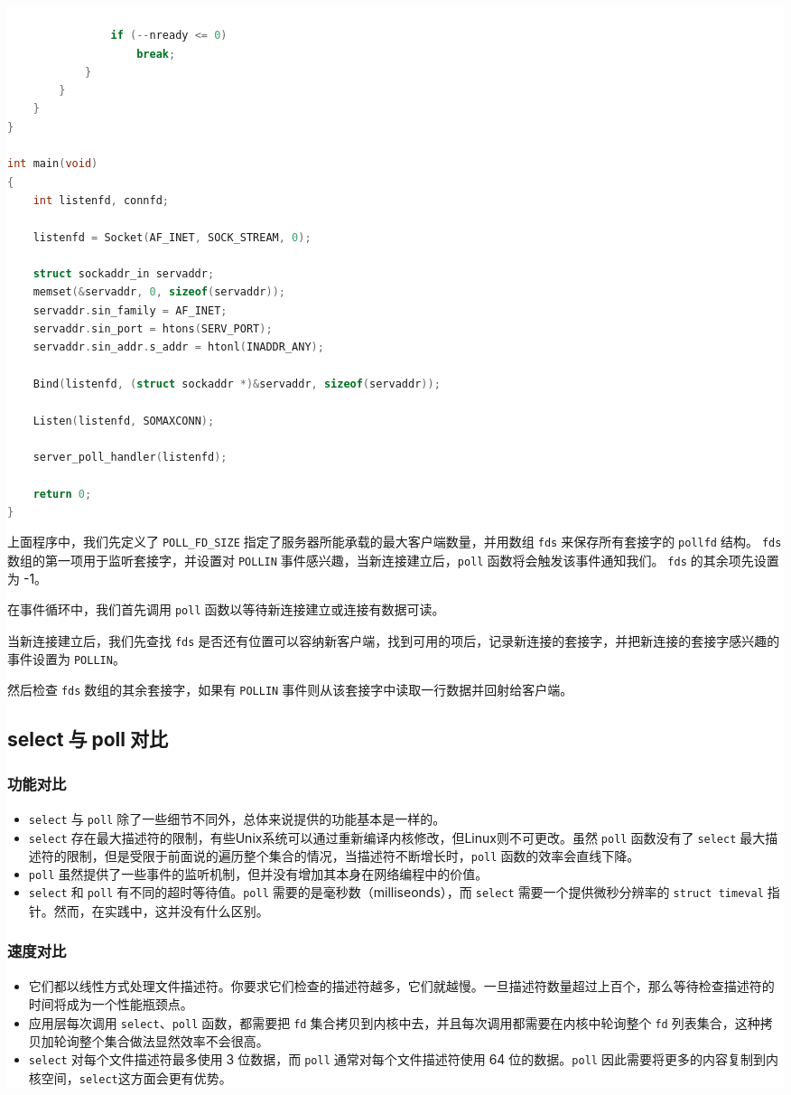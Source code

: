 ```c

                if (--nready <= 0)
                    break;
            }
        }
    }
}

int main(void)
{
    int listenfd, connfd;

    listenfd = Socket(AF_INET, SOCK_STREAM, 0);

    struct sockaddr_in servaddr;
    memset(&servaddr, 0, sizeof(servaddr));
    servaddr.sin_family = AF_INET;
    servaddr.sin_port = htons(SERV_PORT);
    servaddr.sin_addr.s_addr = htonl(INADDR_ANY);

    Bind(listenfd, (struct sockaddr *)&servaddr, sizeof(servaddr));

    Listen(listenfd, SOMAXCONN);

    server_poll_handler(listenfd);

    return 0;
}
```

上面程序中，我们先定义了 `POLL_FD_SIZE` 指定了服务器所能承载的最大客户端数量，并用数组 `fds` 来保存所有套接字的 `pollfd` 结构。 `fds` 数组的第一项用于监听套接字，并设置对 `POLLIN` 事件感兴趣，当新连接建立后，`poll` 函数将会触发该事件通知我们。 `fds` 的其余项先设置为 -1。

在事件循环中，我们首先调用 `poll` 函数以等待新连接建立或连接有数据可读。

当新连接建立后，我们先查找 `fds` 是否还有位置可以容纳新客户端，找到可用的项后，记录新连接的套接字，并把新连接的套接字感兴趣的事件设置为 `POLLIN`。

然后检查 `fds` 数组的其余套接字，如果有 `POLLIN` 事件则从该套接字中读取一行数据并回射给客户端。

## select 与 poll 对比

### 功能对比

- `select` 与 `poll` 除了一些细节不同外，总体来说提供的功能基本是一样的。
- `select` 存在最大描述符的限制，有些Unix系统可以通过重新编译内核修改，但Linux则不可更改。虽然 `poll` 函数没有了 `select` 最大描述符的限制，但是受限于前面说的遍历整个集合的情况，当描述符不断增长时，`poll` 函数的效率会直线下降。
- `poll` 虽然提供了一些事件的监听机制，但并没有增加其本身在网络编程中的价值。
- `select` 和 `poll` 有不同的超时等待值。`poll` 需要的是毫秒数（milliseonds），而 `select` 需要一个提供微秒分辨率的 `struct timeval` 指针。然而，在实践中，这并没有什么区别。

### 速度对比

- 它们都以线性方式处理文件描述符。你要求它们检查的描述符越多，它们就越慢。一旦描述符数量超过上百个，那么等待检查描述符的时间将成为一个性能瓶颈点。
- 应用层每次调用 `select`、`poll` 函数，都需要把 `fd` 集合拷贝到内核中去，并且每次调用都需要在内核中轮询整个 `fd` 列表集合，这种拷贝加轮询整个集合做法显然效率不会很高。
- `select` 对每个文件描述符最多使用 3 位数据，而 `poll` 通常对每个文件描述符使用 64 位的数据。`poll` 因此需要将更多的内容复制到内核空间，`select`这方面会更有优势。